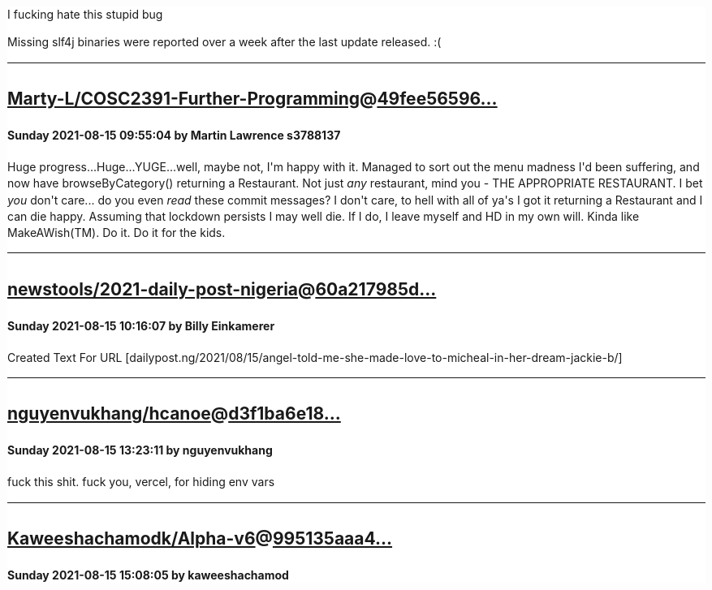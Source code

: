 I fucking hate this stupid bug

Missing slf4j binaries were reported over a week after the last update released. :(

---
## [Marty-L/COSC2391-Further-Programming](https://github.com/Marty-L/COSC2391-Further-Programming)@[49fee56596...](https://github.com/Marty-L/COSC2391-Further-Programming/commit/49fee5659614dc0115180445576b0ed8589be165)
#### Sunday 2021-08-15 09:55:04 by Martin Lawrence s3788137

Huge progress...Huge...YUGE...well, maybe not, I'm happy with it.
Managed to sort out the menu madness I'd been suffering, and now have
browseByCategory() returning a Restaurant. Not just *any* restaurant,
mind you - THE APPROPRIATE RESTAURANT. I bet *you* don't care... do you
even *read* these commit messages? I don't care, to hell with all of
ya's I got it returning a Restaurant and I can die happy. Assuming that
lockdown persists I may well die. If I do, I leave myself and HD in my
own will. Kinda like MakeAWish(TM). Do it. Do it for the kids.

---
## [newstools/2021-daily-post-nigeria](https://github.com/newstools/2021-daily-post-nigeria)@[60a217985d...](https://github.com/newstools/2021-daily-post-nigeria/commit/60a217985d58c28269deaddbdebc70aeb92c73b0)
#### Sunday 2021-08-15 10:16:07 by Billy Einkamerer

Created Text For URL [dailypost.ng/2021/08/15/angel-told-me-she-made-love-to-micheal-in-her-dream-jackie-b/]

---
## [nguyenvukhang/hcanoe](https://github.com/nguyenvukhang/hcanoe)@[d3f1ba6e18...](https://github.com/nguyenvukhang/hcanoe/commit/d3f1ba6e18b6a634107acbf6fe73d47e1b00aa99)
#### Sunday 2021-08-15 13:23:11 by nguyenvukhang

fuck this shit. fuck you, vercel, for hiding env vars

---
## [Kaweeshachamodk/Alpha-v6](https://github.com/Kaweeshachamodk/Alpha-v6)@[995135aaa4...](https://github.com/Kaweeshachamodk/Alpha-v6/commit/995135aaa4cdb33ac33a0ca9022214eb78767dee)
#### Sunday 2021-08-15 15:08:05 by kaweeshachamod
